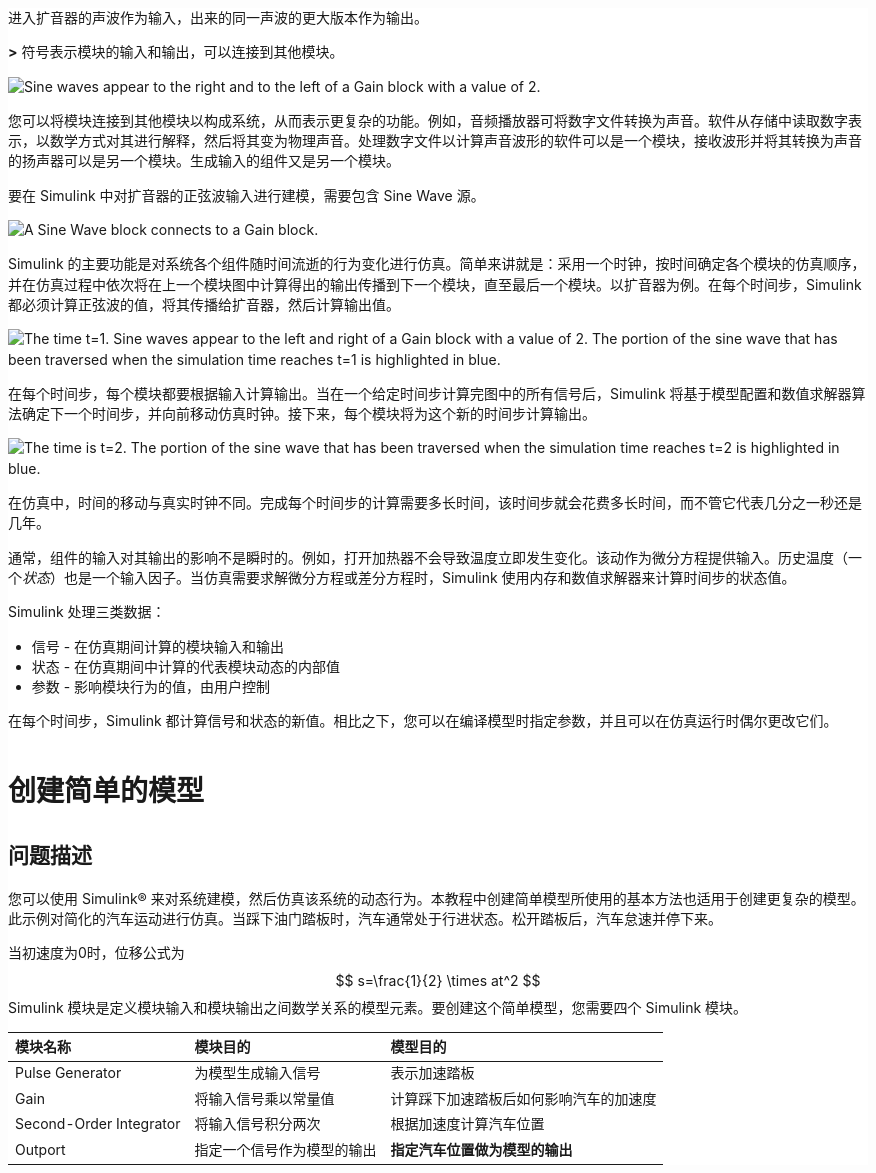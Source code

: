 进入扩音器的声波作为输入，出来的同一声波的更大版本作为输出。

**>** 符号表示模块的输入和输出，可以连接到其他模块。

![Sine waves appear to the right and to the left of a Gain block with a value of 2.](https://ww2.mathworks.cn/help/simulink/gs/simple_amplify.png)

您可以将模块连接到其他模块以构成系统，从而表示更复杂的功能。例如，音频播放器可将数字文件转换为声音。软件从存储中读取数字表示，以数学方式对其进行解释，然后将其变为物理声音。处理数字文件以计算声音波形的软件可以是一个模块，接收波形并将其转换为声音的扬声器可以是另一个模块。生成输入的组件又是另一个模块。

要在 Simulink 中对扩音器的正弦波输入进行建模，需要包含 Sine Wave 源。

![A Sine Wave block connects to a Gain block.](https://ww2.mathworks.cn/help/simulink/gs/amplify_simple.png)

Simulink 的主要功能是对系统各个组件随时间流逝的行为变化进行仿真。简单来讲就是：采用一个时钟，按时间确定各个模块的仿真顺序，并在仿真过程中依次将在上一个模块图中计算得出的输出传播到下一个模块，直至最后一个模块。以扩音器为例。在每个时间步，Simulink 都必须计算正弦波的值，将其传播给扩音器，然后计算输出值。

![The time t=1. Sine waves appear to the left and right of a Gain block with a value of 2. The portion of the sine wave that has been traversed when the simulation time reaches t=1 is highlighted in blue.](https://ww2.mathworks.cn/help/simulink/gs/simple_compute.png)

在每个时间步，每个模块都要根据输入计算输出。当在一个给定时间步计算完图中的所有信号后，Simulink 将基于模型配置和数值求解器算法确定下一个时间步，并向前移动仿真时钟。接下来，每个模块将为这个新的时间步计算输出。

![The time is t=2. The portion of the sine wave that has been traversed when the simulation time reaches t=2 is highlighted in blue.](https://ww2.mathworks.cn/help/simulink/gs/simple_advance.png)

在仿真中，时间的移动与真实时钟不同。完成每个时间步的计算需要多长时间，该时间步就会花费多长时间，而不管它代表几分之一秒还是几年。

通常，组件的输入对其输出的影响不是瞬时的。例如，打开加热器不会导致温度立即发生变化。该动作为微分方程提供输入。历史温度（一个*状态*）也是一个输入因子。当仿真需要求解微分方程或差分方程时，Simulink 使用内存和数值求解器来计算时间步的状态值。

Simulink 处理三类数据：

- 信号 - 在仿真期间计算的模块输入和输出
- 状态 - 在仿真期间中计算的代表模块动态的内部值
- 参数 - 影响模块行为的值，由用户控制

在每个时间步，Simulink 都计算信号和状态的新值。相比之下，您可以在编译模型时指定参数，并且可以在仿真运行时偶尔更改它们。

# 创建简单的模型

## 问题描述

您可以使用 Simulink® 来对系统建模，然后仿真该系统的动态行为。本教程中创建简单模型所使用的基本方法也适用于创建更复杂的模型。此示例对简化的汽车运动进行仿真。当踩下油门踏板时，汽车通常处于行进状态。松开踏板后，汽车怠速并停下来。

当初速度为0时，位移公式为
$$
s=\frac{1}{2} \times at^2
$$
Simulink 模块是定义模块输入和模块输出之间数学关系的模型元素。要创建这个简单模型，您需要四个 Simulink 模块。

| 模块名称                | 模块目的                   | 模型目的                               |
| :---------------------- | :------------------------- | :------------------------------------- |
| Pulse Generator         | 为模型生成输入信号         | 表示加速踏板                           |
| Gain                    | 将输入信号乘以常量值       | 计算踩下加速踏板后如何影响汽车的加速度 |
| Second-Order Integrator | 将输入信号积分两次         | 根据加速度计算汽车位置                 |
| Outport                 | 指定一个信号作为模型的输出 | **指定汽车位置做为模型的输出**         |
